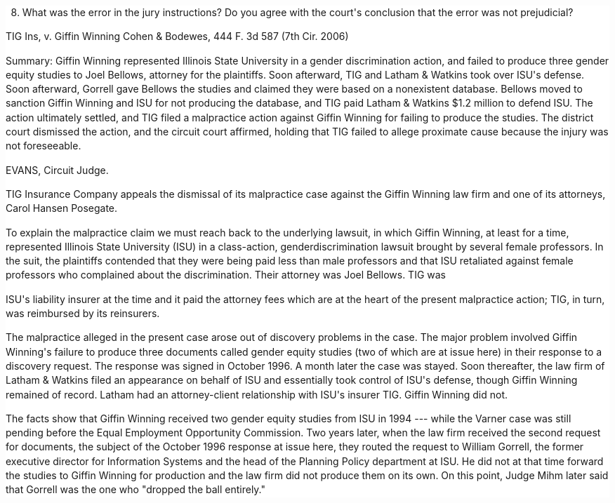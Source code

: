 8. What was the error in the jury instructions? Do you agree with the
court's conclusion that the error was not prejudicial?

TIG Ins, v. Giffin Winning Cohen & Bodewes, 444 F. 3d 587 (7th Cir.
2006)

Summary: Giffin Winning represented Illinois State University in a
gender discrimination action, and failed to produce three gender equity
studies to Joel Bellows, attorney for the plaintiffs. Soon afterward,
TIG and Latham & Watkins took over ISU's defense. Soon afterward,
Gorrell gave Bellows the studies and claimed they were based on a
nonexistent database. Bellows moved to sanction Giffin Winning and ISU
for not producing the database, and TIG paid Latham & Watkins $1.2
million to defend ISU. The action ultimately settled, and TIG filed a
malpractice action against Giffin Winning for failing to produce the
studies. The district court dismissed the action, and the circuit court
affirmed, holding that TIG failed to allege proximate cause because the
injury was not foreseeable.

EVANS, Circuit Judge.

TIG Insurance Company appeals the dismissal of its malpractice case
against the Giffin Winning law firm and one of its attorneys, Carol
Hansen Posegate.

To explain the malpractice claim we must reach back to the underlying
lawsuit, in which Giffin Winning, at least for a time, represented
Illinois State University (ISU) in a class-action, genderdiscrimination
lawsuit brought by several female professors. In the suit, the
plaintiffs contended that they were being paid less than male professors
and that ISU retaliated against female professors who complained about
the discrimination. Their attorney was Joel Bellows. TIG was




ISU's liability insurer at the time and it paid the attorney fees which
are at the heart of the present malpractice action; TIG, in turn, was
reimbursed by its reinsurers.

The malpractice alleged in the present case arose out of discovery
problems in the case. The major problem involved Giffin Winning's
failure to produce three documents called gender equity studies (two of
which are at issue here) in their response to a discovery request. The
response was signed in October 1996. A month later the case was stayed.
Soon thereafter, the law firm of Latham & Watkins filed an appearance on
behalf of ISU and essentially took control of ISU's defense, though
Giffin Winning remained of record. Latham had an attorney-client
relationship with ISU's insurer TIG. Giffin Winning did not.

The facts show that Giffin Winning received two gender equity studies
from ISU in 1994 --- while the Varner case was still pending before the
Equal Employment Opportunity Commission. Two years later, when the law
firm received the second request for documents, the subject of the
October 1996 response at issue here, they routed the request to William
Gorrell, the former executive director for Information Systems and the
head of the Planning Policy department at ISU. He did not at that time
forward the studies to Giffin Winning for production and the law firm
did not produce them on its own. On this point, Judge Mihm later said
that Gorrell was the one who "dropped the ball entirely."
